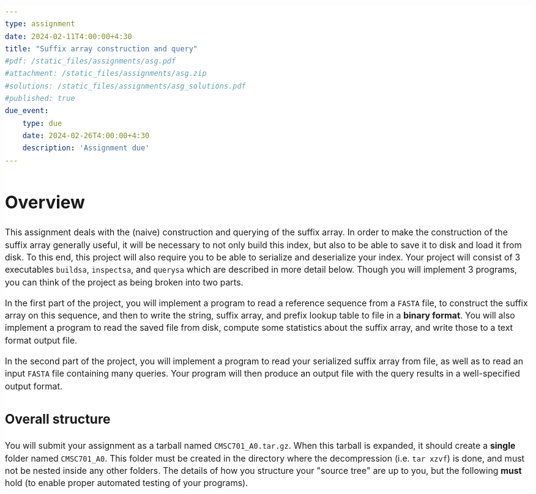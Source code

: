 ```yaml
---
type: assignment
date: 2024-02-11T4:00:00+4:30
title: "Suffix array construction and query"
#pdf: /static_files/assignments/asg.pdf
#attachment: /static_files/assignments/asg.zip
#solutions: /static_files/assignments/asg_solutions.pdf
#published: true
due_event: 
    type: due
    date: 2024-02-26T4:00:00+4:30
    description: 'Assignment due'
---
```


# Overview

This assignment deals with the (naive) construction and querying of the suffix array.  In order to make the construction 
of the suffix array generally useful, it will be necessary to not only build this index, but also to be able to 
save it to disk and load it from disk.  To this end, this project will also require you to be able to serialize 
and deserialize your index.  Your project will consist of 3 executables `buildsa`, `inspectsa`, and `querysa` which 
are described in more detail below.  Though you will implement 3 programs, you can think of the project as being
broken into two parts.

In the first part of the project, you will implement a program to read a reference sequence from a `FASTA` file,
to construct the suffix array on this sequence, and then to write the string, suffix array, and prefix lookup table 
to file in a **binary format**.  You will also implement a program to read the saved file from disk, compute 
some statistics about the suffix array, and write those to a text format output file.

In the second part of the project, you will implement a program to read your serialized suffix array from 
file, as well as to read an input `FASTA` file containing many queries.  Your program will then produce an 
output file with the query results in a well-specified output format.

## Overall structure

You will submit your assignment as a tarball named `CMSC701_A0.tar.gz`.  When this tarball is expanded, it should create a
**single** folder named `CMSC701_A0`.  This folder must be created in the directory where the decompression (i.e. `tar xzvf`) is done, and must not be nested inside any other folders. The details of how you structure your "source tree" are up to you, but the following **must** hold (to enable proper automated testing of your programs).
